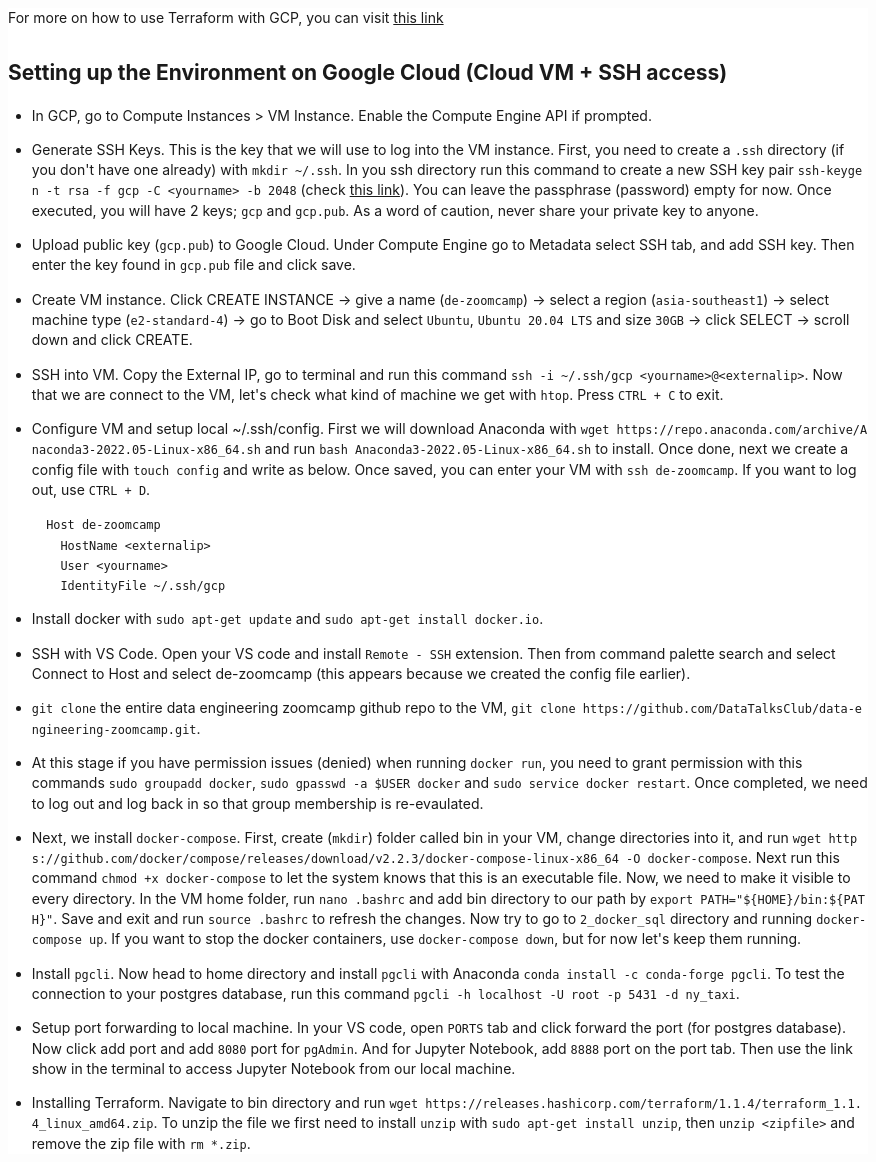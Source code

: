 For more on how to use Terraform with GCP, you can visit <a href="https://learn.hashicorp.com/collections/terraform/gcp-get-started" target="_blank">this link</a>



## Setting up the Environment on Google Cloud (Cloud VM + SSH access)

- In GCP, go to Compute Instances > VM Instance. Enable the Compute Engine API if prompted.
- Generate SSH Keys. This is the key that we will use to log into the VM instance. First, you need to create a `.ssh` directory (if you don't have one already) with `mkdir ~/.ssh`. In you ssh directory run this command to create a new SSH key pair `ssh-keygen -t rsa -f gcp -C <yourname> -b 2048` (check <a href="https://cloud.google.com/compute/docs/connect/create-ssh-keys" target="_blank">this link</a>). You can leave the passphrase (password) empty for now. Once executed, you will have 2 keys; `gcp` and `gcp.pub`. As a word of caution, never share your private key to anyone.
- Upload public key (`gcp.pub`) to Google Cloud.  Under Compute Engine go to Metadata select SSH tab, and add SSH key. Then enter the key found in `gcp.pub` file and click save.
- Create VM instance. Click CREATE INSTANCE -> give a name (`de-zoomcamp`) -> select a region (`asia-southeast1`) -> select machine type (`e2-standard-4`) -> go to Boot Disk and select `Ubuntu`, `Ubuntu 20.04 LTS` and size `30GB` -> click SELECT -> scroll down and click CREATE.
- SSH into VM. Copy the External IP, go to terminal and run this command `ssh -i ~/.ssh/gcp <yourname>@<externalip>`. Now that we are connect to the VM, let's check what kind of machine we get with `htop`. Press `CTRL + C` to exit.
- Configure VM and setup local ~/.ssh/config. First we will download Anaconda with `wget https://repo.anaconda.com/archive/Anaconda3-2022.05-Linux-x86_64.sh` and run `bash Anaconda3-2022.05-Linux-x86_64.sh` to install. Once done, next we create a config file with `touch config` and write as below. Once saved, you can enter your VM with `ssh de-zoomcamp`. If you want to log out, use `CTRL + D`.

        Host de-zoomcamp
          HostName <externalip>
          User <yourname>
          IdentityFile ~/.ssh/gcp
- Install docker with `sudo apt-get update` and `sudo apt-get install docker.io`.
- SSH with VS Code. Open your VS code and install `Remote - SSH` extension. Then from command palette search and select Connect to Host and select de-zoomcamp (this appears because we created the config file earlier).
- `git clone` the entire data engineering zoomcamp github repo to the VM, `git clone https://github.com/DataTalksClub/data-engineering-zoomcamp.git`.
- At this stage if you have permission issues (denied) when running `docker run`, you need to grant permission with this commands `sudo groupadd docker`, `sudo gpasswd -a $USER docker` and `sudo service docker restart`. Once completed, we need to log out and log back in so that group membership is re-evaulated.
- Next, we install `docker-compose`. First, create (`mkdir`) folder called bin in your VM, change directories into it, and run `wget https://github.com/docker/compose/releases/download/v2.2.3/docker-compose-linux-x86_64 -O docker-compose`. Next run this command `chmod +x docker-compose` to let the system knows that this is an executable file. Now, we need to make it visible to every directory. In the VM home folder, run `nano .bashrc` and add bin directory to our path by `export PATH="${HOME}/bin:${PATH}"`. Save and exit and run `source .bashrc` to refresh the changes. Now try to go to `2_docker_sql` directory and running `docker-compose up`. If you want to stop the docker containers, use `docker-compose down`, but for now let's keep them running.
- Install `pgcli`. Now head to home directory and install `pgcli` with Anaconda `conda install -c conda-forge pgcli`. To test the connection to your postgres database, run this command `pgcli -h localhost -U root -p 5431 -d ny_taxi`.
- Setup port forwarding to local machine. In your VS code, open `PORTS` tab and click forward the port (for postgres database). Now click add port and add `8080` port for `pgAdmin`. And for Jupyter Notebook, add `8888` port on the port tab. Then use the link show in the terminal to access Jupyter Notebook from our local machine.
- Installing Terraform. Navigate to bin directory and run `wget https://releases.hashicorp.com/terraform/1.1.4/terraform_1.1.4_linux_amd64.zip`. To unzip the file we first need to install `unzip` with `sudo apt-get install unzip`, then `unzip <zipfile>` and remove the zip file with `rm *.zip`.